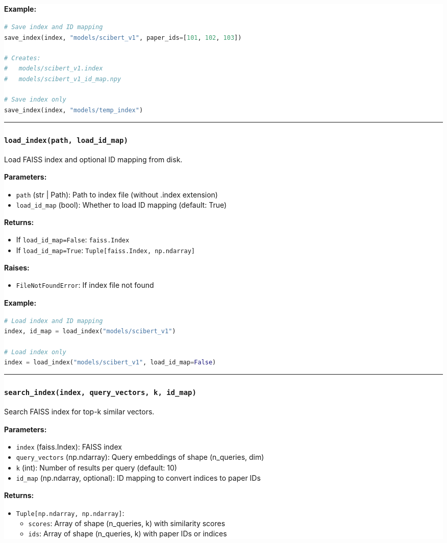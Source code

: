**Example:**
```python
# Save index and ID mapping
save_index(index, "models/scibert_v1", paper_ids=[101, 102, 103])

# Creates:
#   models/scibert_v1.index
#   models/scibert_v1_id_map.npy

# Save index only
save_index(index, "models/temp_index")
```

---

### `load_index(path, load_id_map)`

Load FAISS index and optional ID mapping from disk.

**Parameters:**
- `path` (str | Path): Path to index file (without .index extension)
- `load_id_map` (bool): Whether to load ID mapping (default: True)

**Returns:**
- If `load_id_map=False`: `faiss.Index`
- If `load_id_map=True`: `Tuple[faiss.Index, np.ndarray]`

**Raises:**
- `FileNotFoundError`: If index file not found

**Example:**
```python
# Load index and ID mapping
index, id_map = load_index("models/scibert_v1")

# Load index only
index = load_index("models/scibert_v1", load_id_map=False)
```

---

### `search_index(index, query_vectors, k, id_map)`

Search FAISS index for top-k similar vectors.

**Parameters:**
- `index` (faiss.Index): FAISS index
- `query_vectors` (np.ndarray): Query embeddings of shape (n_queries, dim)
- `k` (int): Number of results per query (default: 10)
- `id_map` (np.ndarray, optional): ID mapping to convert indices to paper IDs

**Returns:**
- `Tuple[np.ndarray, np.ndarray]`:
  - `scores`: Array of shape (n_queries, k) with similarity scores
  - `ids`: Array of shape (n_queries, k) with paper IDs or indices
